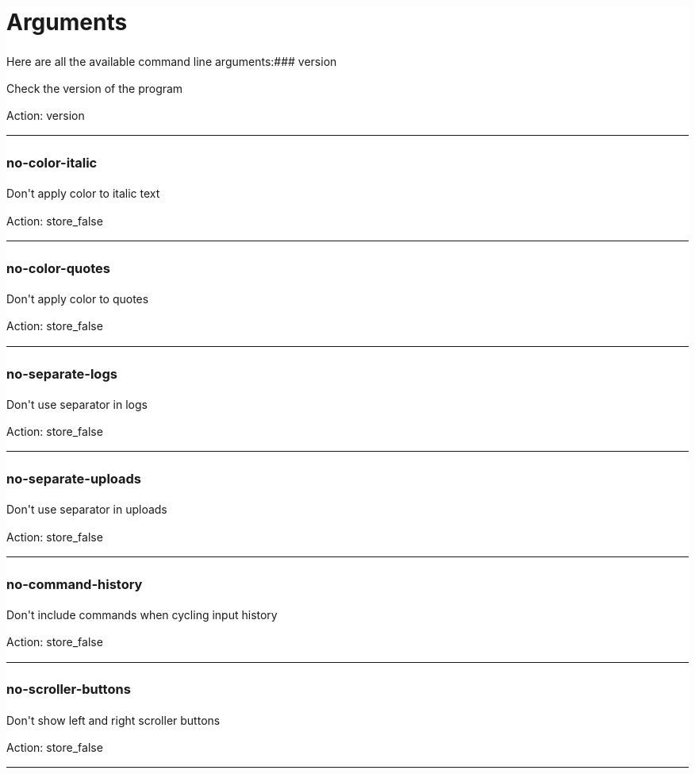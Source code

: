 # Arguments

Here are all the available command line arguments:### version

Check the version of the program

Action: version

---

### no-color-italic

Don't apply color to italic text

Action: store_false

---

### no-color-quotes

Don't apply color to quotes

Action: store_false

---

### no-separate-logs

Don't use separator in logs

Action: store_false

---

### no-separate-uploads

Don't use separator in uploads

Action: store_false

---

### no-command-history

Don't include commands when cycling input history

Action: store_false

---

### no-scroller-buttons

Don't show left and right scroller buttons

Action: store_false

---
